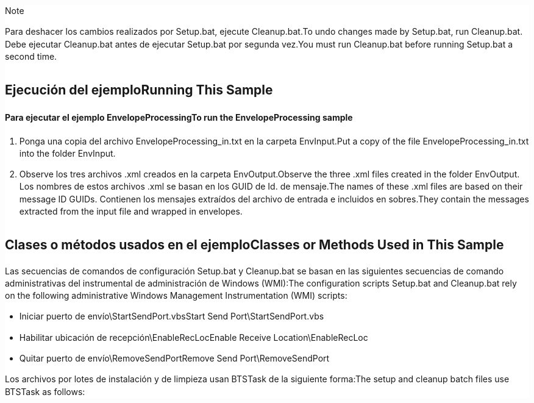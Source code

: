 > [!NOTE]
>  <span data-ttu-id="06bac-191">Para deshacer los cambios realizados por Setup.bat, ejecute Cleanup.bat.</span><span class="sxs-lookup"><span data-stu-id="06bac-191">To undo changes made by Setup.bat, run Cleanup.bat.</span></span> <span data-ttu-id="06bac-192">Debe ejecutar Cleanup.bat antes de ejecutar Setup.bat por segunda vez.</span><span class="sxs-lookup"><span data-stu-id="06bac-192">You must run Cleanup.bat before running Setup.bat a second time.</span></span>  
  
## <a name="running-this-sample"></a><span data-ttu-id="06bac-193">Ejecución del ejemplo</span><span class="sxs-lookup"><span data-stu-id="06bac-193">Running This Sample</span></span>  
  
#### <a name="to-run-the-envelopeprocessing-sample"></a><span data-ttu-id="06bac-194">Para ejecutar el ejemplo EnvelopeProcessing</span><span class="sxs-lookup"><span data-stu-id="06bac-194">To run the EnvelopeProcessing sample</span></span>  
  
1.  <span data-ttu-id="06bac-195">Ponga una copia del archivo EnvelopeProcessing_in.txt en la carpeta EnvInput.</span><span class="sxs-lookup"><span data-stu-id="06bac-195">Put a copy of the file EnvelopeProcessing_in.txt into the folder EnvInput.</span></span>  
  
2.  <span data-ttu-id="06bac-196">Observe los tres archivos .xml creados en la carpeta EnvOutput.</span><span class="sxs-lookup"><span data-stu-id="06bac-196">Observe the three .xml files created in the folder EnvOutput.</span></span> <span data-ttu-id="06bac-197">Los nombres de estos archivos .xml se basan en los GUID de Id. de mensaje.</span><span class="sxs-lookup"><span data-stu-id="06bac-197">The names of these .xml files are based on their message ID GUIDs.</span></span> <span data-ttu-id="06bac-198">Contienen los mensajes extraídos del archivo de entrada e incluidos en sobres.</span><span class="sxs-lookup"><span data-stu-id="06bac-198">They contain the messages extracted from the input file and wrapped in envelopes.</span></span>  
  
## <a name="classes-or-methods-used-in-this-sample"></a><span data-ttu-id="06bac-199">Clases o métodos usados en el ejemplo</span><span class="sxs-lookup"><span data-stu-id="06bac-199">Classes or Methods Used in This Sample</span></span>  
 <span data-ttu-id="06bac-200">Las secuencias de comandos de configuración Setup.bat y Cleanup.bat se basan en las siguientes secuencias de comando administrativas del instrumental de administración de Windows (WMI):</span><span class="sxs-lookup"><span data-stu-id="06bac-200">The configuration scripts Setup.bat and Cleanup.bat rely on the following administrative Windows Management Instrumentation (WMI) scripts:</span></span>  
  
-   <span data-ttu-id="06bac-201">Iniciar puerto de envío\StartSendPort.vbs</span><span class="sxs-lookup"><span data-stu-id="06bac-201">Start Send Port\StartSendPort.vbs</span></span>  
  
-   <span data-ttu-id="06bac-202">Habilitar ubicación de recepción\EnableRecLoc</span><span class="sxs-lookup"><span data-stu-id="06bac-202">Enable Receive Location\EnableRecLoc</span></span>  
  
-   <span data-ttu-id="06bac-203">Quitar puerto de envío\RemoveSendPort</span><span class="sxs-lookup"><span data-stu-id="06bac-203">Remove Send Port\RemoveSendPort</span></span>  
  
 <span data-ttu-id="06bac-204">Los archivos por lotes de instalación y de limpieza usan BTSTask de la siguiente forma:</span><span class="sxs-lookup"><span data-stu-id="06bac-204">The setup and cleanup batch files use BTSTask as follows:</span></span>  
  